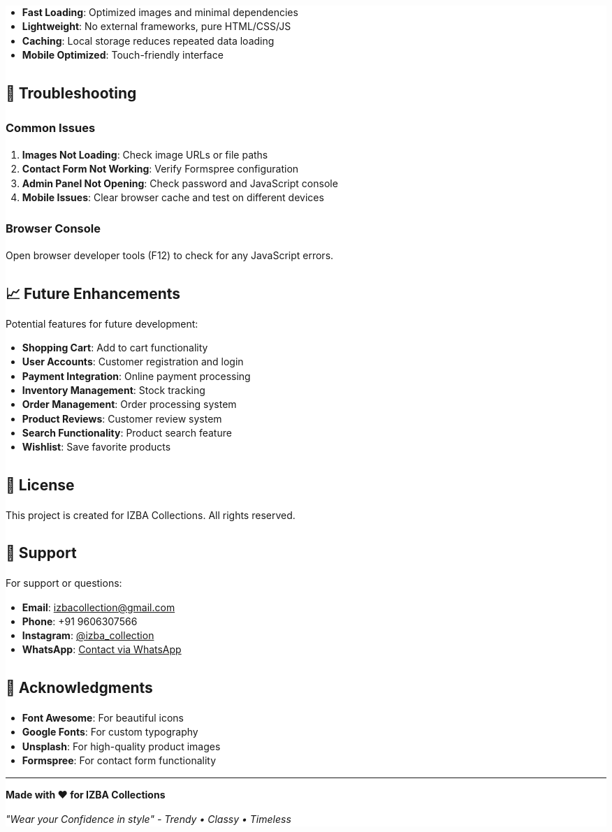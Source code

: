 - **Fast Loading**: Optimized images and minimal dependencies
- **Lightweight**: No external frameworks, pure HTML/CSS/JS
- **Caching**: Local storage reduces repeated data loading
- **Mobile Optimized**: Touch-friendly interface

## 🐛 Troubleshooting

### Common Issues
1. **Images Not Loading**: Check image URLs or file paths
2. **Contact Form Not Working**: Verify Formspree configuration
3. **Admin Panel Not Opening**: Check password and JavaScript console
4. **Mobile Issues**: Clear browser cache and test on different devices

### Browser Console
Open browser developer tools (F12) to check for any JavaScript errors.

## 📈 Future Enhancements

Potential features for future development:
- **Shopping Cart**: Add to cart functionality
- **User Accounts**: Customer registration and login
- **Payment Integration**: Online payment processing
- **Inventory Management**: Stock tracking
- **Order Management**: Order processing system
- **Product Reviews**: Customer review system
- **Search Functionality**: Product search feature
- **Wishlist**: Save favorite products

## 📄 License

This project is created for IZBA Collections. All rights reserved.

## 👥 Support

For support or questions:
- **Email**: izbacollection@gmail.com
- **Phone**: +91 9606307566
- **Instagram**: [@izba_collection](https://www.instagram.com/izba_collection)
- **WhatsApp**: [Contact via WhatsApp](https://wa.me/9606307566)

## 🙏 Acknowledgments

- **Font Awesome**: For beautiful icons
- **Google Fonts**: For custom typography
- **Unsplash**: For high-quality product images
- **Formspree**: For contact form functionality

---

**Made with ❤️ for IZBA Collections**

*"Wear your Confidence in style" - Trendy • Classy • Timeless*
